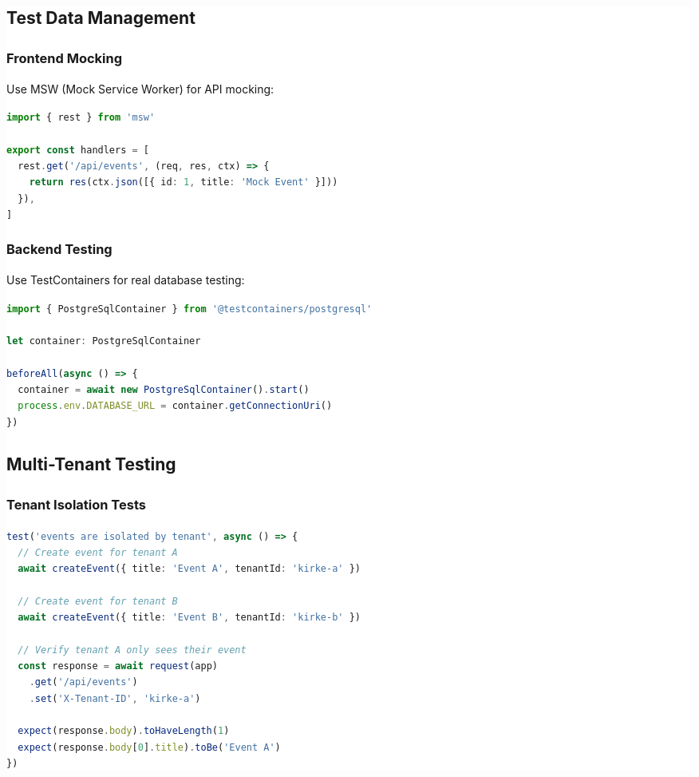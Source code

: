 ## Test Data Management

### Frontend Mocking

Use MSW (Mock Service Worker) for API mocking:

```typescript
import { rest } from 'msw'

export const handlers = [
  rest.get('/api/events', (req, res, ctx) => {
    return res(ctx.json([{ id: 1, title: 'Mock Event' }]))
  }),
]
```

### Backend Testing

Use TestContainers for real database testing:

```typescript
import { PostgreSqlContainer } from '@testcontainers/postgresql'

let container: PostgreSqlContainer

beforeAll(async () => {
  container = await new PostgreSqlContainer().start()
  process.env.DATABASE_URL = container.getConnectionUri()
})
```

## Multi-Tenant Testing

### Tenant Isolation Tests

```typescript
test('events are isolated by tenant', async () => {
  // Create event for tenant A
  await createEvent({ title: 'Event A', tenantId: 'kirke-a' })

  // Create event for tenant B
  await createEvent({ title: 'Event B', tenantId: 'kirke-b' })

  // Verify tenant A only sees their event
  const response = await request(app)
    .get('/api/events')
    .set('X-Tenant-ID', 'kirke-a')

  expect(response.body).toHaveLength(1)
  expect(response.body[0].title).toBe('Event A')
})
```
